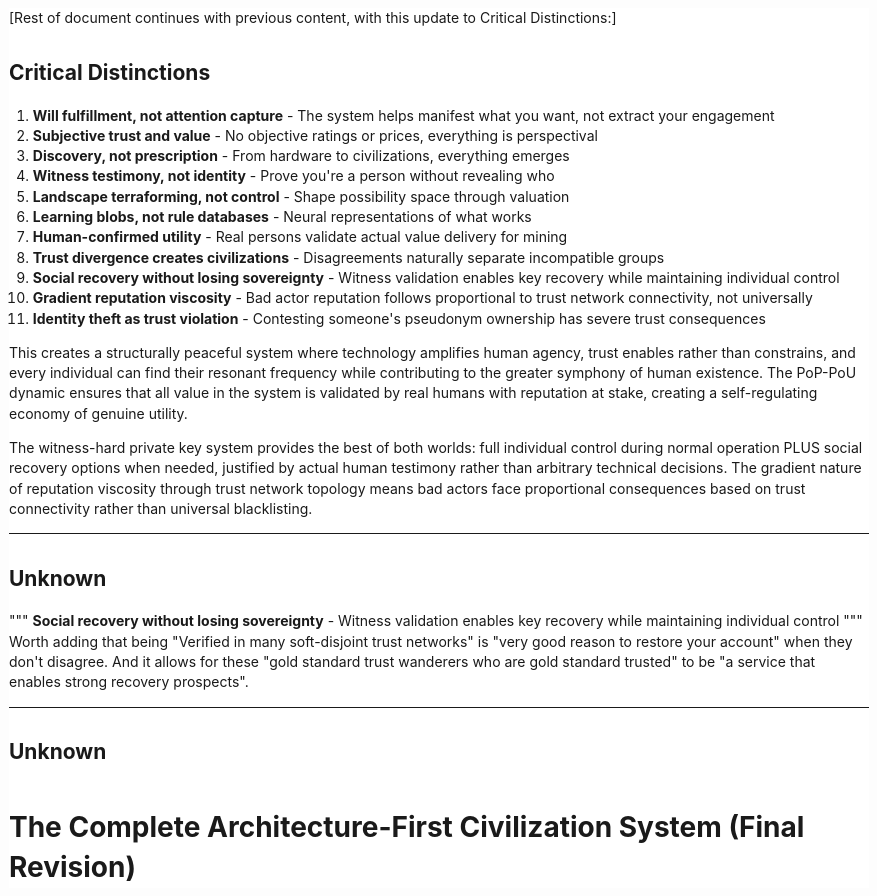 [Rest of document continues with previous content, with this update to Critical Distinctions:]

## Critical Distinctions

1. **Will fulfillment, not attention capture** - The system helps manifest what you want, not extract your engagement
2. **Subjective trust and value** - No objective ratings or prices, everything is perspectival
3. **Discovery, not prescription** - From hardware to civilizations, everything emerges
4. **Witness testimony, not identity** - Prove you're a person without revealing who
5. **Landscape terraforming, not control** - Shape possibility space through valuation
6. **Learning blobs, not rule databases** - Neural representations of what works
7. **Human-confirmed utility** - Real persons validate actual value delivery for mining
8. **Trust divergence creates civilizations** - Disagreements naturally separate incompatible groups
9. **Social recovery without losing sovereignty** - Witness validation enables key recovery while maintaining individual control
10. **Gradient reputation viscosity** - Bad actor reputation follows proportional to trust network connectivity, not universally
11. **Identity theft as trust violation** - Contesting someone's pseudonym ownership has severe trust consequences

This creates a structurally peaceful system where technology amplifies human agency, trust enables rather than constrains, and every individual can find their resonant frequency while contributing to the greater symphony of human existence. The PoP-PoU dynamic ensures that all value in the system is validated by real humans with reputation at stake, creating a self-regulating economy of genuine utility. 

The witness-hard private key system provides the best of both worlds: full individual control during normal operation PLUS social recovery options when needed, justified by actual human testimony rather than arbitrary technical decisions. The gradient nature of reputation viscosity through trust network topology means bad actors face proportional consequences based on trust connectivity rather than universal blacklisting.

---

## Unknown

"""
**Social recovery without losing sovereignty** - Witness validation enables key recovery while maintaining individual control
"""
Worth adding that being "Verified in many soft-disjoint trust networks" is "very good reason to restore your account" when they don't disagree. And it allows for these "gold standard trust wanderers who are gold standard trusted" to be "a service that enables strong recovery prospects".

---

## Unknown

# The Complete Architecture-First Civilization System (Final Revision)
